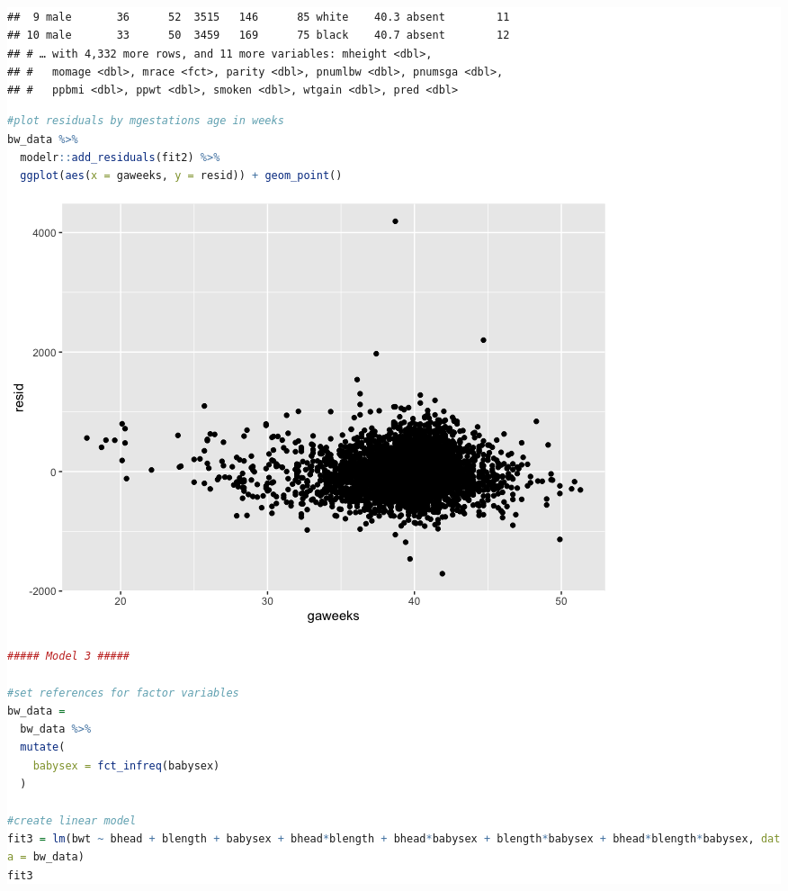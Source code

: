     ##  9 male       36      52  3515   146      85 white    40.3 absent        11
    ## 10 male       33      50  3459   169      75 black    40.7 absent        12
    ## # … with 4,332 more rows, and 11 more variables: mheight <dbl>,
    ## #   momage <dbl>, mrace <fct>, parity <dbl>, pnumlbw <dbl>, pnumsga <dbl>,
    ## #   ppbmi <dbl>, ppwt <dbl>, smoken <dbl>, wtgain <dbl>, pred <dbl>

``` r
#plot residuals by mgestations age in weeks
bw_data %>% 
  modelr::add_residuals(fit2) %>% 
  ggplot(aes(x = gaweeks, y = resid)) + geom_point()
```

![](p8105_hw6_mk4022_files/figure-gfm/unnamed-chunk-2-2.png)

``` r
##### Model 3 #####

#set references for factor variables
bw_data = 
  bw_data %>% 
  mutate(
    babysex = fct_infreq(babysex)
  )

#create linear model
fit3 = lm(bwt ~ bhead + blength + babysex + bhead*blength + bhead*babysex + blength*babysex + bhead*blength*babysex, data = bw_data)
fit3
```
